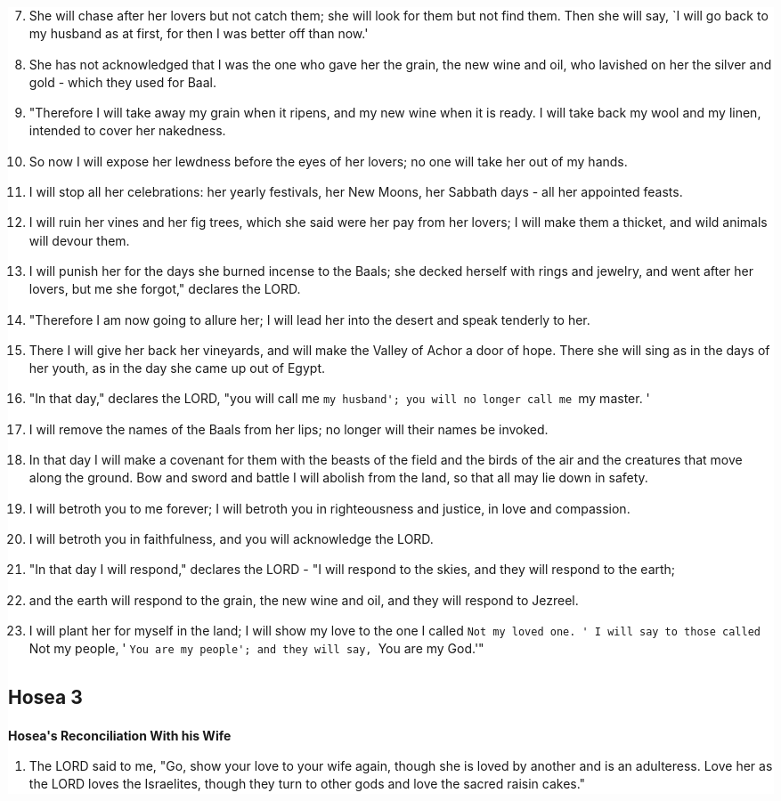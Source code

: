 7. She will chase after her lovers but not catch them; she will look for them but not find them. Then she will say, `I will go back to my husband as at first, for then I was better off than now.'

8. She has not acknowledged that I was the one who gave her the grain, the new wine and oil, who lavished on her the silver and gold - which they used for Baal.

9. "Therefore I will take away my grain when it ripens, and my new wine when it is ready. I will take back my wool and my linen, intended to cover her nakedness.

10. So now I will expose her lewdness before the eyes of her lovers; no one will take her out of my hands.

11. I will stop all her celebrations: her yearly festivals, her New Moons, her Sabbath days - all her appointed feasts.

12. I will ruin her vines and her fig trees, which she said were her pay from her lovers; I will make them a thicket, and wild animals will devour them.

13. I will punish her for the days she burned incense to the Baals; she decked herself with rings and jewelry, and went after her lovers, but me she forgot," declares the LORD.

14. "Therefore I am now going to allure her; I will lead her into the desert and speak tenderly to her.

15. There I will give her back her vineyards, and will make the Valley of Achor a door of hope. There she will sing as in the days of her youth, as in the day she came up out of Egypt.

16. "In that day," declares the LORD, "you will call me `my husband'; you will no longer call me `my master. '

17. I will remove the names of the Baals from her lips; no longer will their names be invoked.

18. In that day I will make a covenant for them with the beasts of the field and the birds of the air and the creatures that move along the ground. Bow and sword and battle I will abolish from the land, so that all may lie down in safety.

19. I will betroth you to me forever; I will betroth you in righteousness and justice, in love and compassion.

20. I will betroth you in faithfulness, and you will acknowledge the LORD.

21. "In that day I will respond," declares the LORD - "I will respond to the skies, and they will respond to the earth;

22. and the earth will respond to the grain, the new wine and oil, and they will respond to Jezreel. 

23. I will plant her for myself in the land; I will show my love to the one I called `Not my loved one. ' I will say to those called `Not my people, ' `You are my people'; and they will say, `You are my God.'"

## Hosea 3

__Hosea's Reconciliation With his Wife__

1. The LORD said to me, "Go, show your love to your wife again, though she is loved by another and is an adulteress. Love her as the LORD loves the Israelites, though they turn to other gods and love the sacred raisin cakes."
